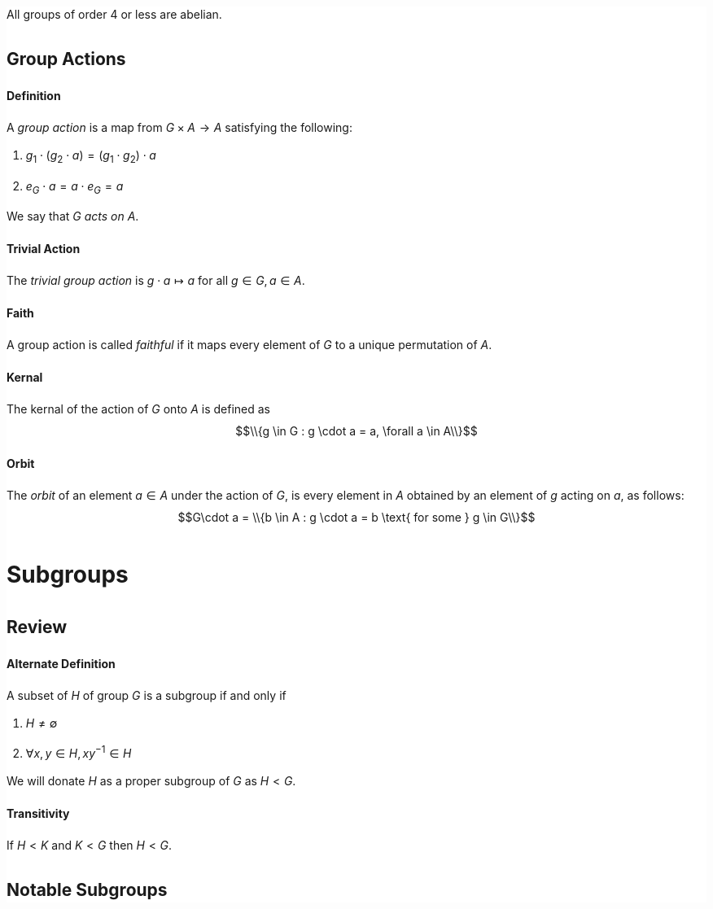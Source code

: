 All groups of order 4 or less are abelian.

Group Actions
-------------

#### Definition

A *group action* is a map from $G \times A \rightarrow A$ satisfying the
following:

1.  $g_1 \cdot (g_2 \cdot a) = (g_1 \cdot g_2) \cdot a$

2.  $e_G \cdot a = a \cdot e_G = a$

We say that *$G$ acts on $A$*.

#### Trivial Action

The *trivial group action* is $g \cdot a \mapsto a$ for all
$g \in G, a \in A$.

#### Faith

A group action is called *faithful* if it maps every element of $G$ to a
unique permutation of $A$.

#### Kernal

The kernal of the action of $G$ onto $A$ is defined as
$$\\{g \in G : g \cdot a = a, \forall a \in A\\}$$

#### Orbit

The *orbit* of an element $a \in A$ under the action of $G$, is every
element in $A$ obtained by an element of $g$ acting on $a$, as follows:
$$G\cdot a = \\{b \in A : g \cdot a = b \text{ for some } g \in G\\}$$

Subgroups
=========

Review
------

#### Alternate Definition

A subset of $H$ of group $G$ is a subgroup if and only if

1.  $H \neq \emptyset$

2.  $\forall x,y \in H, xy^{-1} \in H$

We will donate $H$ as a proper subgroup of $G$ as $H < G$.

#### Transitivity

If $H < K$ and $K < G$ then $H < G$.

Notable Subgroups
-----------------
